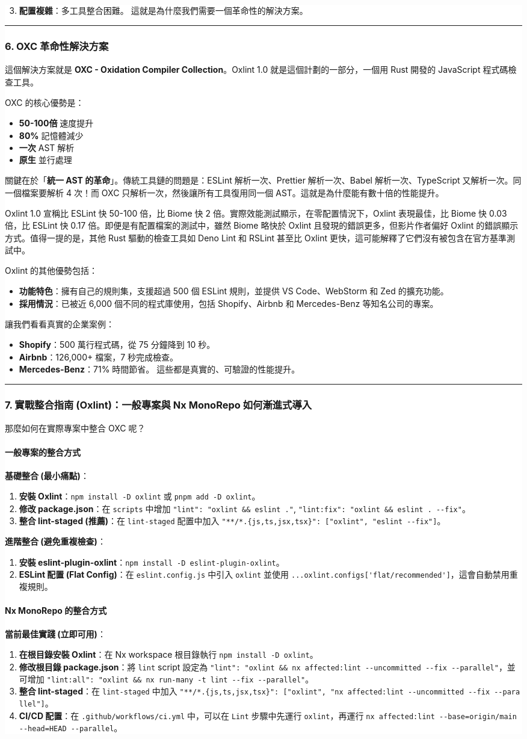 3.  **配置複雜**：多工具整合困難。
這就是為什麼我們需要一個革命性的解決方案。

---

### **6. OXC 革命性解決方案**

這個解決方案就是 **OXC - Oxidation Compiler Collection**。Oxlint 1.0 就是這個計劃的一部分，一個用 Rust 開發的 JavaScript 程式碼檢查工具。

OXC 的核心優勢是：
*   **50-100倍** 速度提升
*   **80%** 記憶體減少
*   **一次** AST 解析
*   **原生** 並行處理

關鍵在於「**統一 AST 的革命**」。傳統工具鏈的問題是：ESLint 解析一次、Prettier 解析一次、Babel 解析一次、TypeScript 又解析一次。同一個檔案要解析 4 次！而 OXC 只解析一次，然後讓所有工具復用同一個 AST。這就是為什麼能有數十倍的性能提升。

Oxlint 1.0 宣稱比 ESLint 快 50-100 倍，比 Biome 快 2 倍。實際效能測試顯示，在零配置情況下，Oxlint 表現最佳，比 Biome 快 0.03 倍，比 ESLint 快 0.17 倍。即便是有配置檔案的測試中，雖然 Biome 略快於 Oxlint 且發現的錯誤更多，但影片作者偏好 Oxlint 的錯誤顯示方式。值得一提的是，其他 Rust 驅動的檢查工具如 Deno Lint 和 RSLint 甚至比 Oxlint 更快，這可能解釋了它們沒有被包含在官方基準測試中。

Oxlint 的其他優勢包括：
*   **功能特色**：擁有自己的規則集，支援超過 500 個 ESLint 規則，並提供 VS Code、WebStorm 和 Zed 的擴充功能。
*   **採用情況**：已被近 6,000 個不同的程式庫使用，包括 Shopify、Airbnb 和 Mercedes-Benz 等知名公司的專案。

讓我們看看真實的企業案例：
*   **Shopify**：500 萬行程式碼，從 75 分鐘降到 10 秒。
*   **Airbnb**：126,000+ 檔案，7 秒完成檢查。
*   **Mercedes-Benz**：71% 時間節省。
這些都是真實的、可驗證的性能提升。

---

### **7. 實戰整合指南 (Oxlint)：一般專案與 Nx MonoRepo 如何漸進式導入**

那麼如何在實際專案中整合 OXC 呢？

#### **一般專案的整合方式**
**基礎整合 (最小痛點)**：
1.  **安裝 Oxlint**：`npm install -D oxlint` 或 `pnpm add -D oxlint`。
2.  **修改 package.json**：在 `scripts` 中增加 `"lint": "oxlint && eslint ."`, `"lint:fix": "oxlint && eslint . --fix"`。
3.  **整合 lint-staged (推薦)**：在 `lint-staged` 配置中加入 `"**/*.{js,ts,jsx,tsx}": ["oxlint", "eslint --fix"]`。

**進階整合 (避免重複檢查)**：
1.  **安裝 eslint-plugin-oxlint**：`npm install -D eslint-plugin-oxlint`。
2.  **ESLint 配置 (Flat Config)**：在 `eslint.config.js` 中引入 `oxlint` 並使用 `...oxlint.configs['flat/recommended']`，這會自動禁用重複規則。

#### **Nx MonoRepo 的整合方式**
**當前最佳實踐 (立即可用)**：
1.  **在根目錄安裝 Oxlint**：在 Nx workspace 根目錄執行 `npm install -D oxlint`。
2.  **修改根目錄 package.json**：將 `lint` script 設定為 `"lint": "oxlint && nx affected:lint --uncommitted --fix --parallel"`，並可增加 `"lint:all": "oxlint && nx run-many -t lint --fix --parallel"`。
3.  **整合 lint-staged**：在 `lint-staged` 中加入 `"**/*.{js,ts,jsx,tsx}": ["oxlint", "nx affected:lint --uncommitted --fix --parallel"]`。
4.  **CI/CD 配置**：在 `.github/workflows/ci.yml` 中，可以在 `Lint` 步驟中先運行 `oxlint`，再運行 `nx affected:lint --base=origin/main --head=HEAD --parallel`。
